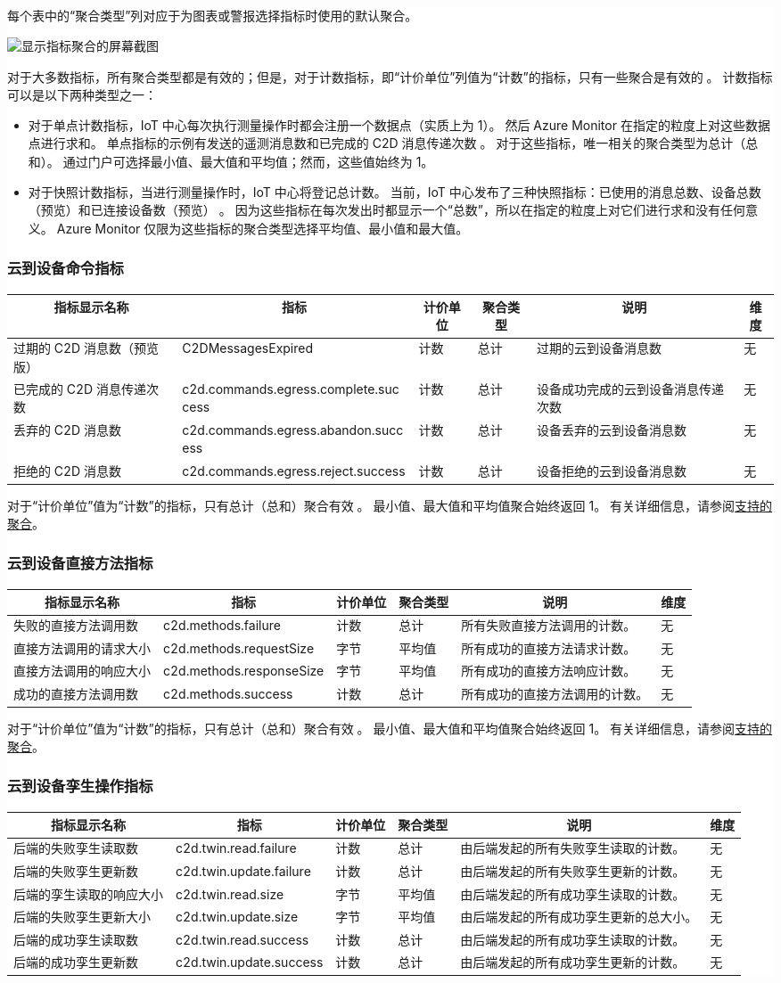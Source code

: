 每个表中的“聚合类型”列对应于为图表或警报选择指标时使用的默认聚合。

   ![显示指标聚合的屏幕截图](./media/monitor-iot-hub-reference/aggregation-type.png)

对于大多数指标，所有聚合类型都是有效的；但是，对于计数指标，即“计价单位”列值为“计数”的指标，只有一些聚合是有效的 。 计数指标可以是以下两种类型之一：

* 对于单点计数指标，IoT 中心每次执行测量操作时都会注册一个数据点（实质上为 1）。 然后 Azure Monitor 在指定的粒度上对这些数据点进行求和。 单点指标的示例有发送的遥测消息数和已完成的 C2D 消息传递次数 。 对于这些指标，唯一相关的聚合类型为总计（总和）。 通过门户可选择最小值、最大值和平均值；然而，这些值始终为 1。

* 对于快照计数指标，当进行测量操作时，IoT 中心将登记总计数。 当前，IoT 中心发布了三种快照指标：已使用的消息总数、设备总数（预览）和已连接设备数（预览）  。 因为这些指标在每次发出时都显示一个“总数”，所以在指定的粒度上对它们进行求和没有任何意义。 Azure Monitor 仅限为这些指标的聚合类型选择平均值、最小值和最大值。

### <a name="cloud-to-device-command-metrics"></a>云到设备命令指标

|指标显示名称|指标|计价单位|聚合类型|说明|维度|
|---|---|---|---|---|---|
|过期的 C2D 消息数（预览版）|C2DMessagesExpired|计数|总计|过期的云到设备消息数|无|
|已完成的 C2D 消息传递次数|c2d.commands.egress.complete.success|计数|总计|设备成功完成的云到设备消息传递次数|无|
|丢弃的 C2D 消息数|c2d.commands.egress.abandon.success|计数|总计|设备丢弃的云到设备消息数|无|
|拒绝的 C2D 消息数|c2d.commands.egress.reject.success|计数|总计|设备拒绝的云到设备消息数|无|

对于“计价单位”值为“计数”的指标，只有总计（总和）聚合有效 。 最小值、最大值和平均值聚合始终返回 1。 有关详细信息，请参阅[支持的聚合](#supported-aggregations)。

### <a name="cloud-to-device-direct-methods-metrics"></a>云到设备直接方法指标

|指标显示名称|指标|计价单位|聚合类型|说明|维度|
|---|---|---|---|---|---|
|失败的直接方法调用数|c2d.methods.failure|计数|总计|所有失败直接方法调用的计数。|无|
|直接方法调用的请求大小|c2d.methods.requestSize|字节|平均值|所有成功的直接方法请求计数。|无|
|直接方法调用的响应大小|c2d.methods.responseSize|字节|平均值|所有成功的直接方法响应计数。|无|
|成功的直接方法调用数|c2d.methods.success|计数|总计|所有成功的直接方法调用的计数。|无|

对于“计价单位”值为“计数”的指标，只有总计（总和）聚合有效 。 最小值、最大值和平均值聚合始终返回 1。 有关详细信息，请参阅[支持的聚合](#supported-aggregations)。

### <a name="cloud-to-device-twin-operations-metrics"></a>云到设备孪生操作指标

|指标显示名称|指标|计价单位|聚合类型|说明|维度|
|---|---|---|---|---|---|
|后端的失败孪生读取数|c2d.twin.read.failure|计数|总计|由后端发起的所有失败孪生读取的计数。|无|
|后端的失败孪生更新数|c2d.twin.update.failure|计数|总计|由后端发起的所有失败孪生更新的计数。|无|
|后端的孪生读取的响应大小|c2d.twin.read.size|字节|平均值|由后端发起的所有成功孪生读取的计数。|无|
|后端的失败孪生更新大小|c2d.twin.update.size|字节|平均值|由后端发起的所有成功孪生更新的总大小。|无|
|后端的成功孪生读取数|c2d.twin.read.success|计数|总计|由后端发起的所有成功孪生读取的计数。|无|
|后端的成功孪生更新数|c2d.twin.update.success|计数|总计|由后端发起的所有成功孪生更新的计数。|无|
